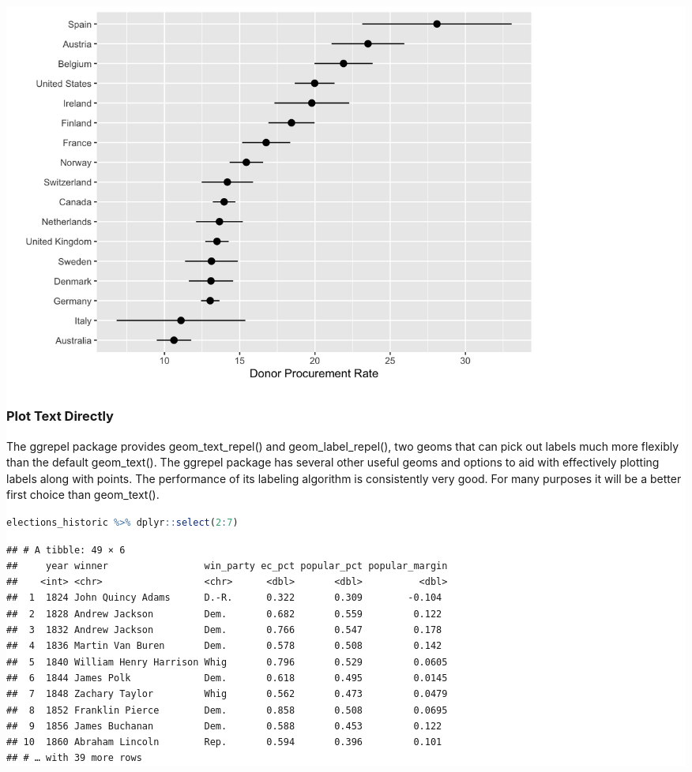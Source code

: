 <img src="main_files/figure-html/continous_data_by_category-3.png" width="672" />

### Plot Text Directly

The ggrepel package provides geom_text_repel() and geom_label_repel(), two geoms that can pick out labels much more flexibly than the default geom_text(). The ggrepel package has several other useful geoms and options to aid with effectively plotting labels along with points. The performance of its labeling algorithm is consistently very good. For many purposes it will be a better first choice than geom_text().


```r
elections_historic %>% dplyr::select(2:7) 
```

```
## # A tibble: 49 × 6
##     year winner                 win_party ec_pct popular_pct popular_margin
##    <int> <chr>                  <chr>      <dbl>       <dbl>          <dbl>
##  1  1824 John Quincy Adams      D.-R.      0.322       0.309        -0.104 
##  2  1828 Andrew Jackson         Dem.       0.682       0.559         0.122 
##  3  1832 Andrew Jackson         Dem.       0.766       0.547         0.178 
##  4  1836 Martin Van Buren       Dem.       0.578       0.508         0.142 
##  5  1840 William Henry Harrison Whig       0.796       0.529         0.0605
##  6  1844 James Polk             Dem.       0.618       0.495         0.0145
##  7  1848 Zachary Taylor         Whig       0.562       0.473         0.0479
##  8  1852 Franklin Pierce        Dem.       0.858       0.508         0.0695
##  9  1856 James Buchanan         Dem.       0.588       0.453         0.122 
## 10  1860 Abraham Lincoln        Rep.       0.594       0.396         0.101 
## # … with 39 more rows
```
